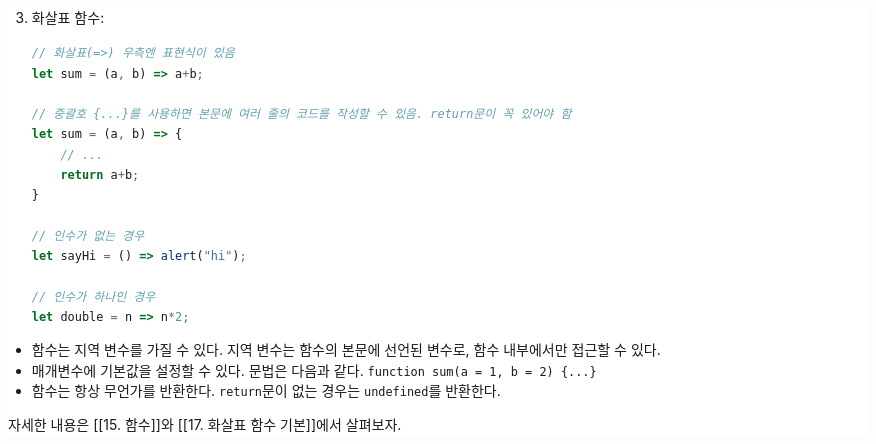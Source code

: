 3. 화살표 함수:
   ```js
   // 화살표(=>) 우측엔 표현식이 있음
   let sum = (a, b) => a+b;
   
   // 중괄호 {...}를 사용하면 본문에 여러 줄의 코드를 작성할 수 있음. return문이 꼭 있어야 함
   let sum = (a, b) => {
	   // ...
	   return a+b;
   }
   
   // 인수가 없는 경우
   let sayHi = () => alert("hi");
   
   // 인수가 하나인 경우
   let double = n => n*2;
   ```

- 함수는 지역 변수를 가질 수 있다. 지역 변수는 함수의 본문에 선언된 변수로, 함수 내부에서만 접근할 수 있다.
- 매개변수에 기본값을 설정할 수 있다. 문법은 다음과 같다. `function sum(a = 1, b = 2) {...}`
- 함수는 항상 무언가를 반환한다. `return`문이 없는 경우는 `undefined`를 반환한다.

자세한 내용은 [[15. 함수]]와 [[17. 화살표 함수 기본]]에서 살펴보자.
